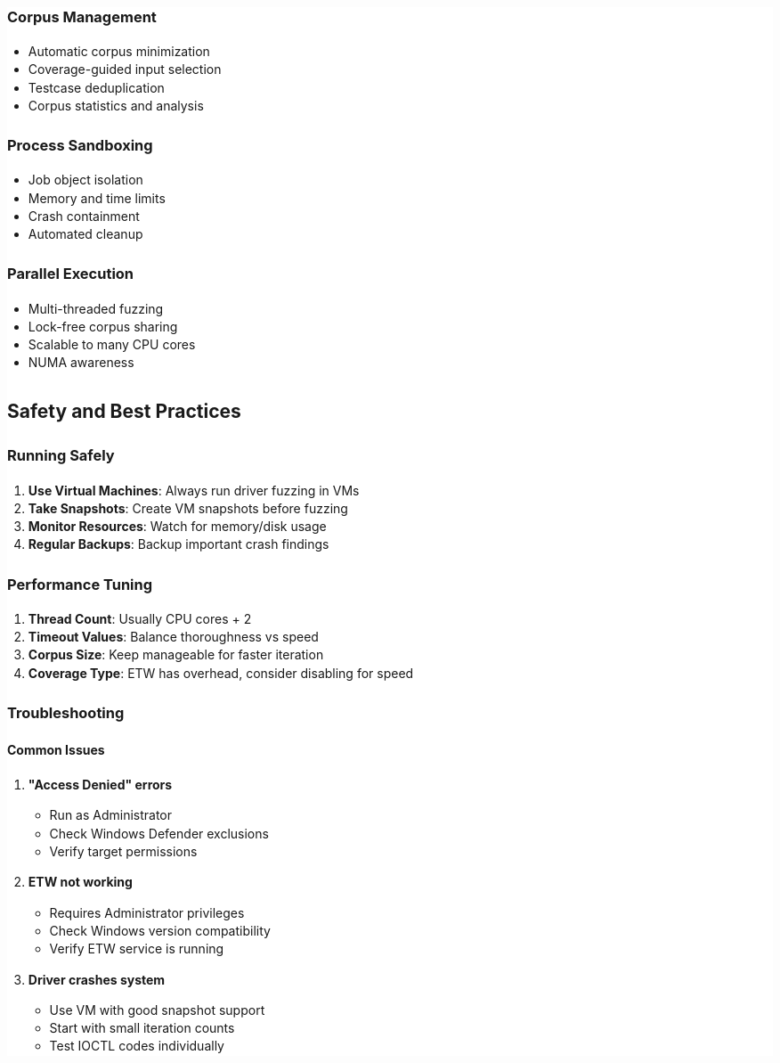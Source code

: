 ### Corpus Management

- Automatic corpus minimization
- Coverage-guided input selection
- Testcase deduplication
- Corpus statistics and analysis

### Process Sandboxing

- Job object isolation
- Memory and time limits
- Crash containment
- Automated cleanup

### Parallel Execution

- Multi-threaded fuzzing
- Lock-free corpus sharing
- Scalable to many CPU cores
- NUMA awareness

## Safety and Best Practices

### Running Safely

1. **Use Virtual Machines**: Always run driver fuzzing in VMs
2. **Take Snapshots**: Create VM snapshots before fuzzing
3. **Monitor Resources**: Watch for memory/disk usage
4. **Regular Backups**: Backup important crash findings

### Performance Tuning

1. **Thread Count**: Usually CPU cores + 2
2. **Timeout Values**: Balance thoroughness vs speed
3. **Corpus Size**: Keep manageable for faster iteration
4. **Coverage Type**: ETW has overhead, consider disabling for speed

### Troubleshooting

#### Common Issues

1. **"Access Denied" errors**
   - Run as Administrator
   - Check Windows Defender exclusions
   - Verify target permissions

2. **ETW not working**
   - Requires Administrator privileges
   - Check Windows version compatibility
   - Verify ETW service is running

3. **Driver crashes system**
   - Use VM with good snapshot support
   - Start with small iteration counts
   - Test IOCTL codes individually
